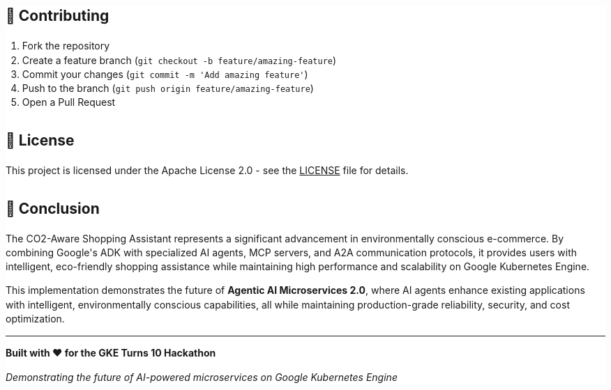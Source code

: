 ## 🤝 Contributing

1. Fork the repository
2. Create a feature branch (`git checkout -b feature/amazing-feature`)
3. Commit your changes (`git commit -m 'Add amazing feature'`)
4. Push to the branch (`git push origin feature/amazing-feature`)
5. Open a Pull Request

## 📄 License

This project is licensed under the Apache License 2.0 - see the [LICENSE](LICENSE) file for details.

## 🎉 Conclusion

The CO2-Aware Shopping Assistant represents a significant advancement in environmentally conscious e-commerce. By combining Google's ADK with specialized AI agents, MCP servers, and A2A communication protocols, it provides users with intelligent, eco-friendly shopping assistance while maintaining high performance and scalability on Google Kubernetes Engine.

This implementation demonstrates the future of **Agentic AI Microservices 2.0**, where AI agents enhance existing applications with intelligent, environmentally conscious capabilities, all while maintaining production-grade reliability, security, and cost optimization.

---

**Built with ❤️ for the GKE Turns 10 Hackathon**

*Demonstrating the future of AI-powered microservices on Google Kubernetes Engine*
